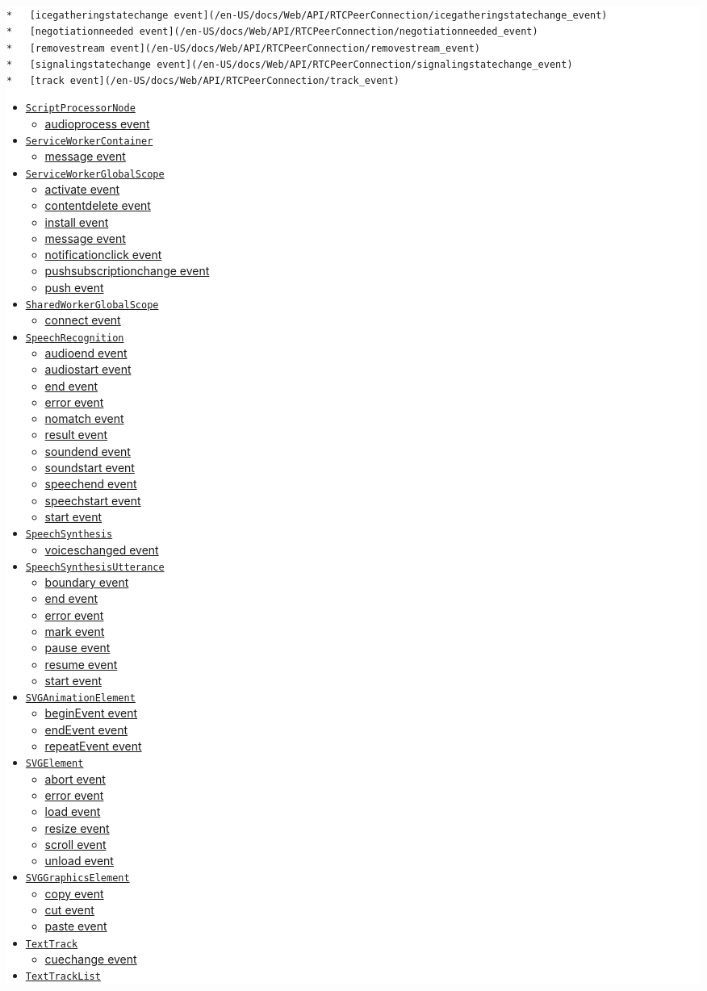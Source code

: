     *   [icegatheringstatechange event](/en-US/docs/Web/API/RTCPeerConnection/icegatheringstatechange_event)
    *   [negotiationneeded event](/en-US/docs/Web/API/RTCPeerConnection/negotiationneeded_event)
    *   [removestream event](/en-US/docs/Web/API/RTCPeerConnection/removestream_event)
    *   [signalingstatechange event](/en-US/docs/Web/API/RTCPeerConnection/signalingstatechange_event)
    *   [track event](/en-US/docs/Web/API/RTCPeerConnection/track_event)
*   [`ScriptProcessorNode`](/en-US/docs/Web/API/ScriptProcessorNode)
    *   [audioprocess event](/en-US/docs/Web/API/ScriptProcessorNode/audioprocess_event)
*   [`ServiceWorkerContainer`](/en-US/docs/Web/API/ServiceWorkerContainer)
    *   [message event](/en-US/docs/Web/API/ServiceWorkerContainer/message_event)
*   [`ServiceWorkerGlobalScope`](/en-US/docs/Web/API/ServiceWorkerGlobalScope)
    *   [activate event](/en-US/docs/Web/API/ServiceWorkerGlobalScope/activate_event)
    *   [contentdelete event](/en-US/docs/Web/API/ServiceWorkerGlobalScope/contentdelete_event)
    *   [install event](/en-US/docs/Web/API/ServiceWorkerGlobalScope/install_event)
    *   [message event](/en-US/docs/Web/API/ServiceWorkerGlobalScope/message_event)
    *   [notificationclick event](/en-US/docs/Web/API/ServiceWorkerGlobalScope/notificationclick_event)
    *   [pushsubscriptionchange event](/en-US/docs/Web/API/ServiceWorkerGlobalScope/pushsubscriptionchange_event)
    *   [push event](/en-US/docs/Web/API/ServiceWorkerGlobalScope/push_event)
*   [`SharedWorkerGlobalScope`](/en-US/docs/Web/API/SharedWorkerGlobalScope)
    *   [connect event](/en-US/docs/Web/API/SharedWorkerGlobalScope/connect_event)
*   [`SpeechRecognition`](/en-US/docs/Web/API/SpeechRecognition)
    *   [audioend event](/en-US/docs/Web/API/SpeechRecognition/audioend_event)
    *   [audiostart event](/en-US/docs/Web/API/SpeechRecognition/audiostart_event)
    *   [end event](/en-US/docs/Web/API/SpeechRecognition/end_event)
    *   [error event](/en-US/docs/Web/API/SpeechRecognition/error_event)
    *   [nomatch event](/en-US/docs/Web/API/SpeechRecognition/nomatch_event)
    *   [result event](/en-US/docs/Web/API/SpeechRecognition/result_event)
    *   [soundend event](/en-US/docs/Web/API/SpeechRecognition/soundend_event)
    *   [soundstart event](/en-US/docs/Web/API/SpeechRecognition/soundstart_event)
    *   [speechend event](/en-US/docs/Web/API/SpeechRecognition/speechend_event)
    *   [speechstart event](/en-US/docs/Web/API/SpeechRecognition/speechstart_event)
    *   [start event](/en-US/docs/Web/API/SpeechRecognition/start_event)
*   [`SpeechSynthesis`](/en-US/docs/Web/API/SpeechSynthesis)
    *   [voiceschanged event](/en-US/docs/Web/API/SpeechSynthesis/voiceschanged_event)
*   [`SpeechSynthesisUtterance`](/en-US/docs/Web/API/SpeechSynthesisUtterance)
    *   [boundary event](/en-US/docs/Web/API/SpeechSynthesisUtterance/boundary_event)
    *   [end event](/en-US/docs/Web/API/SpeechSynthesisUtterance/end_event)
    *   [error event](/en-US/docs/Web/API/SpeechSynthesisUtterance/error_event)
    *   [mark event](/en-US/docs/Web/API/SpeechSynthesisUtterance/mark_event)
    *   [pause event](/en-US/docs/Web/API/SpeechSynthesisUtterance/pause_event)
    *   [resume event](/en-US/docs/Web/API/SpeechSynthesisUtterance/resume_event)
    *   [start event](/en-US/docs/Web/API/SpeechSynthesisUtterance/start_event)
*   [`SVGAnimationElement`](/en-US/docs/Web/API/SVGAnimationElement)
    *   [beginEvent event](/en-US/docs/Web/API/SVGAnimationElement/beginEvent_event)
    *   [endEvent event](/en-US/docs/Web/API/SVGAnimationElement/endEvent_event)
    *   [repeatEvent event](/en-US/docs/Web/API/SVGAnimationElement/repeatEvent_event)
*   [`SVGElement`](/en-US/docs/Web/API/SVGElement)
    *   [abort event](/en-US/docs/Web/API/SVGElement/abort_event "This is a link to an unwritten page")
    *   [error event](/en-US/docs/Web/API/SVGElement/error_event)
    *   [load event](/en-US/docs/Web/API/SVGElement/load_event)
    *   [resize event](/en-US/docs/Web/API/SVGElement/resize_event "This is a link to an unwritten page")
    *   [scroll event](/en-US/docs/Web/API/SVGElement/scroll_event "This is a link to an unwritten page")
    *   [unload event](/en-US/docs/Web/API/SVGElement/unload_event "This is a link to an unwritten page")
*   [`SVGGraphicsElement`](/en-US/docs/Web/API/SVGGraphicsElement)
    *   [copy event](/en-US/docs/Web/API/SVGGraphicsElement/copy_event)
    *   [cut event](/en-US/docs/Web/API/SVGGraphicsElement/cut_event)
    *   [paste event](/en-US/docs/Web/API/SVGGraphicsElement/paste_event)
*   [`TextTrack`](/en-US/docs/Web/API/TextTrack)
    *   [cuechange event](/en-US/docs/Web/API/TextTrack/cuechange_event)
*   [`TextTrackList`](/en-US/docs/Web/API/TextTrackList)